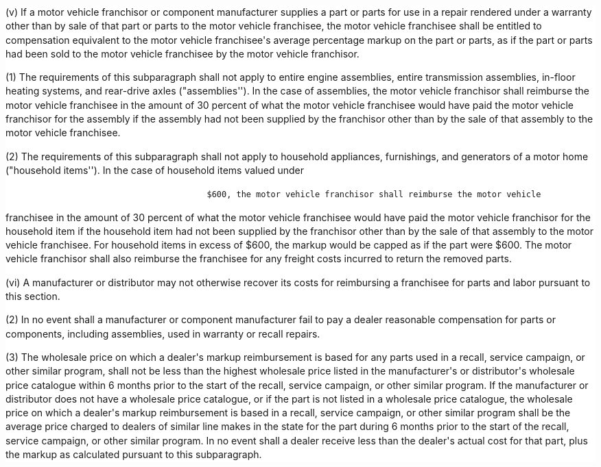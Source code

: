  (v) If a motor vehicle franchisor or component
manufacturer supplies a part or parts for use in a repair rendered under
a warranty other than by sale of that part or parts to the motor vehicle
franchisee, the motor vehicle franchisee shall be entitled to
compensation equivalent to the motor vehicle franchisee's average
percentage markup on the part or parts, as if the part or parts had been
sold to the motor vehicle franchisee by the motor vehicle franchisor.
                                             
 (1) The requirements of this subparagraph shall not
apply to entire engine assemblies, entire transmission assemblies,
in-floor heating systems, and rear-drive axles ("assemblies''). In the
case of assemblies, the motor vehicle franchisor shall reimburse the
motor vehicle franchisee in the amount of 30 percent of what the motor
vehicle franchisee would have paid the motor vehicle franchisor for the
assembly if the assembly had not been supplied by the franchisor other
than by the sale of that assembly to the motor vehicle franchisee.
                                             
 (2) The requirements of this subparagraph shall not
apply to household appliances, furnishings, and generators of a motor
home ("household items''). In the case of household items valued under

                                             $600, the motor vehicle franchisor shall reimburse the motor vehicle
franchisee in the amount of 30 percent of what the motor vehicle
franchisee would have paid the motor vehicle franchisor for the
household item if the household item had not been supplied by the
franchisor other than by the sale of that assembly to the motor vehicle
franchisee. For household items in excess of 
                                             $600, the markup would be
capped as if the part were 
                                             $600. The motor vehicle franchisor shall
also reimburse the franchisee for any freight costs incurred to return
the removed parts.
                                             
 (vi) A manufacturer or distributor may not otherwise
recover its costs for reimbursing a franchisee for parts and labor
pursuant to this section.
                                             
 (2) In no event shall a manufacturer or component manufacturer
fail to pay a dealer reasonable compensation for parts or components,
including assemblies, used in warranty or recall repairs.
                                             
 (3) The wholesale price on which a dealer's markup
reimbursement is based for any parts used in a recall, service campaign,
or other similar program, shall not be less than the highest wholesale
price listed in the manufacturer's or distributor's wholesale price
catalogue within 6 months prior to the start of the recall, service
campaign, or other similar program. If the manufacturer or distributor
does not have a wholesale price catalogue, or if the part is not listed
in a wholesale price catalogue, the wholesale price on which a dealer's
markup reimbursement is based in a recall, service campaign, or other
similar program shall be the average price charged to dealers of similar
line makes in the state for the part during 6 months prior to the start
of the recall, service campaign, or other similar program. In no event
shall a dealer receive less than the dealer's actual cost for that part,
plus the markup as calculated pursuant to this subparagraph.
                                             